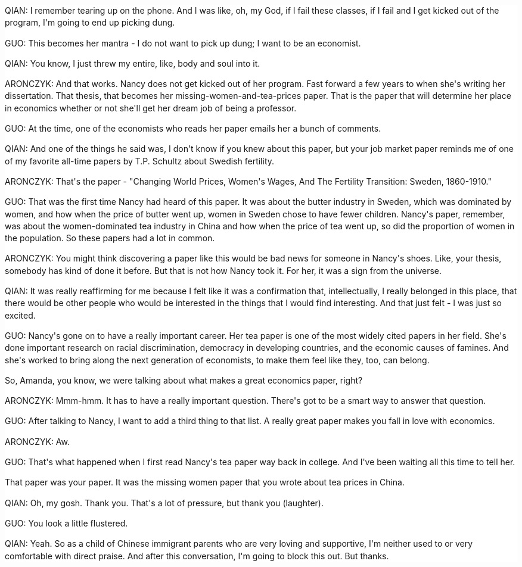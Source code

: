 QIAN: I remember tearing up on the phone. And I was like, oh, my God, if I fail these classes, if I fail and I get kicked out of the program, I'm going to end up picking dung.

GUO: This becomes her mantra - I do not want to pick up dung; I want to be an economist.

QIAN: You know, I just threw my entire, like, body and soul into it.

ARONCZYK: And that works. Nancy does not get kicked out of her program. Fast forward a few years to when she's writing her dissertation. That thesis, that becomes her missing-women-and-tea-prices paper. That is the paper that will determine her place in economics whether or not she'll get her dream job of being a professor.

GUO: At the time, one of the economists who reads her paper emails her a bunch of comments.

QIAN: And one of the things he said was, I don't know if you knew about this paper, but your job market paper reminds me of one of my favorite all-time papers by T.P. Schultz about Swedish fertility.

ARONCZYK: That's the paper - "Changing World Prices, Women's Wages, And The Fertility Transition: Sweden, 1860-1910."

GUO: That was the first time Nancy had heard of this paper. It was about the butter industry in Sweden, which was dominated by women, and how when the price of butter went up, women in Sweden chose to have fewer children. Nancy's paper, remember, was about the women-dominated tea industry in China and how when the price of tea went up, so did the proportion of women in the population. So these papers had a lot in common.

ARONCZYK: You might think discovering a paper like this would be bad news for someone in Nancy's shoes. Like, your thesis, somebody has kind of done it before. But that is not how Nancy took it. For her, it was a sign from the universe.

QIAN: It was really reaffirming for me because I felt like it was a confirmation that, intellectually, I really belonged in this place, that there would be other people who would be interested in the things that I would find interesting. And that just felt - I was just so excited.

GUO: Nancy's gone on to have a really important career. Her tea paper is one of the most widely cited papers in her field. She's done important research on racial discrimination, democracy in developing countries, and the economic causes of famines. And she's worked to bring along the next generation of economists, to make them feel like they, too, can belong.

So, Amanda, you know, we were talking about what makes a great economics paper, right?

ARONCZYK: Mmm-hmm. It has to have a really important question. There's got to be a smart way to answer that question.

GUO: After talking to Nancy, I want to add a third thing to that list. A really great paper makes you fall in love with economics.

ARONCZYK: Aw.

GUO: That's what happened when I first read Nancy's tea paper way back in college. And I've been waiting all this time to tell her.

That paper was your paper. It was the missing women paper that you wrote about tea prices in China.

QIAN: Oh, my gosh. Thank you. That's a lot of pressure, but thank you (laughter).

GUO: You look a little flustered.

QIAN: Yeah. So as a child of Chinese immigrant parents who are very loving and supportive, I'm neither used to or very comfortable with direct praise. And after this conversation, I'm going to block this out. But thanks.
